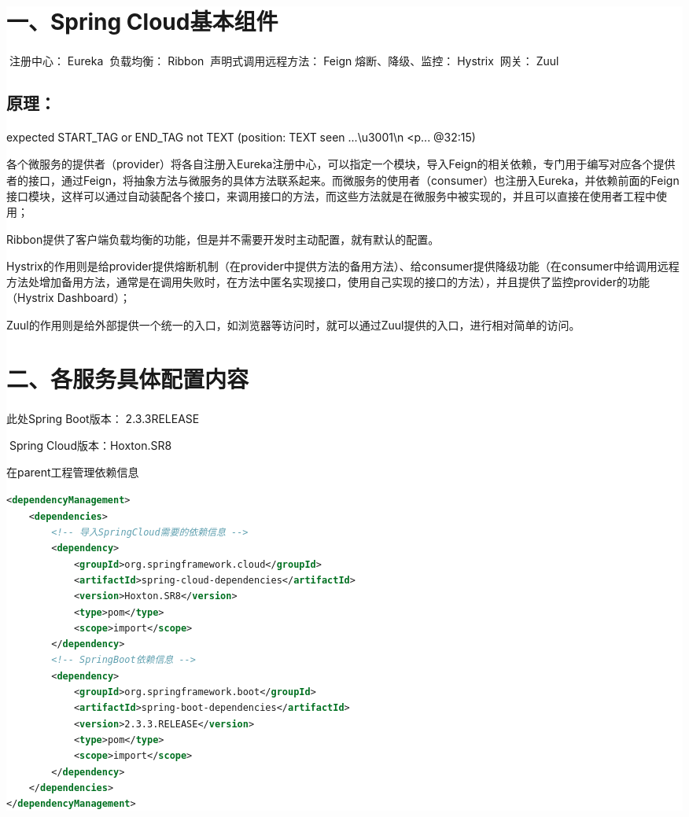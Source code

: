 





# 一、Spring Cloud基本组件

​	注册中心： Eureka
​	负载均衡： Ribbon
​	声明式调用远程方法： Feign
​	熔断、降级、监控： Hystrix
​	网关： Zuul

## **原理：**



expected START_TAG or END_TAG not TEXT (position: TEXT seen ...\u3001\n            <p... @32:15) 

各个微服务的提供者（provider）将各自注册入Eureka注册中心，可以指定一个模块，导入Feign的相关依赖，专门用于编写对应各个提供者的接口，通过Feign，将抽象方法与微服务的具体方法联系起来。而微服务的使用者（consumer）也注册入Eureka，并依赖前面的Feign接口模块，这样可以通过自动装配各个接口，来调用接口的方法，而这些方法就是在微服务中被实现的，并且可以直接在使用者工程中使用；

Ribbon提供了客户端负载均衡的功能，但是并不需要开发时主动配置，就有默认的配置。

Hystrix的作用则是给provider提供熔断机制（在provider中提供方法的备用方法）、给consumer提供降级功能（在consumer中给调用远程方法处增加备用方法，通常是在调用失败时，在方法中匿名实现接口，使用自己实现的接口的方法），并且提供了监控provider的功能（Hystrix Dashboard）；

Zuul的作用则是给外部提供一个统一的入口，如浏览器等访问时，就可以通过Zuul提供的入口，进行相对简单的访问。



# 二、各服务具体配置内容

此处Spring Boot版本：  2.3.3RELEASE

​		Spring Cloud版本：Hoxton.SR8

在parent工程管理依赖信息

```xml
<dependencyManagement>
    <dependencies>
        <!-- 导入SpringCloud需要的依赖信息 -->
        <dependency>
            <groupId>org.springframework.cloud</groupId>
            <artifactId>spring-cloud-dependencies</artifactId>
            <version>Hoxton.SR8</version>
            <type>pom</type>
            <scope>import</scope>
        </dependency>
        <!-- SpringBoot依赖信息 -->
        <dependency>
            <groupId>org.springframework.boot</groupId>
            <artifactId>spring-boot-dependencies</artifactId>
            <version>2.3.3.RELEASE</version>
            <type>pom</type>
            <scope>import</scope>
        </dependency>
    </dependencies>
</dependencyManagement>
```

